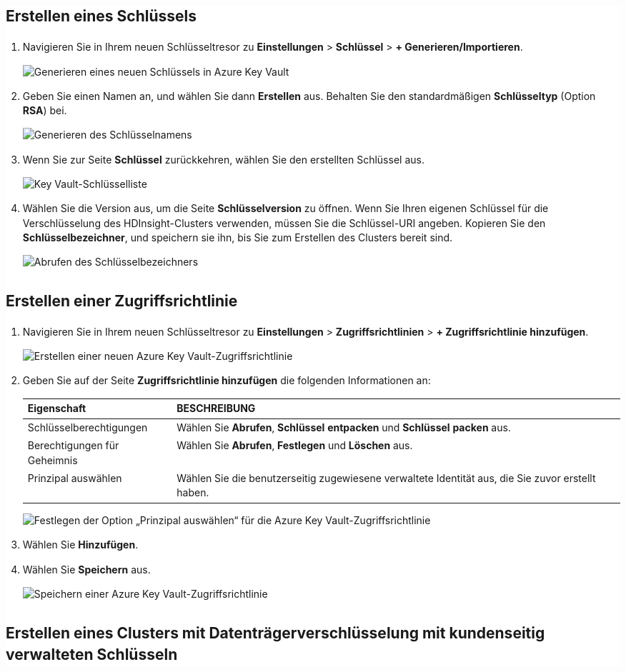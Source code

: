 ## <a name="create-key"></a>Erstellen eines Schlüssels

1. Navigieren Sie in Ihrem neuen Schlüsseltresor zu **Einstellungen** > **Schlüssel** >  **+ Generieren/Importieren**.

    ![Generieren eines neuen Schlüssels in Azure Key Vault](./media/disk-encryption/create-new-key.png "Generieren eines neuen Schlüssels in Azure Key Vault")

1. Geben Sie einen Namen an, und wählen Sie dann **Erstellen** aus. Behalten Sie den standardmäßigen **Schlüsseltyp** (Option **RSA**) bei.

    ![Generieren des Schlüsselnamens](./media/disk-encryption/create-key.png "Generieren des Schlüsselnamens")

1. Wenn Sie zur Seite **Schlüssel** zurückkehren, wählen Sie den erstellten Schlüssel aus.

    ![Key Vault-Schlüsselliste](./media/disk-encryption/key-vault-key-list.png)

1. Wählen Sie die Version aus, um die Seite **Schlüsselversion** zu öffnen. Wenn Sie Ihren eigenen Schlüssel für die Verschlüsselung des HDInsight-Clusters verwenden, müssen Sie die Schlüssel-URI angeben. Kopieren Sie den **Schlüsselbezeichner**, und speichern sie ihn, bis Sie zum Erstellen des Clusters bereit sind.

    ![Abrufen des Schlüsselbezeichners](./media/disk-encryption/get-key-identifier.png)

## <a name="create-access-policy"></a>Erstellen einer Zugriffsrichtlinie

1. Navigieren Sie in Ihrem neuen Schlüsseltresor zu **Einstellungen** > **Zugriffsrichtlinien** >  **+ Zugriffsrichtlinie hinzufügen**.

    ![Erstellen einer neuen Azure Key Vault-Zugriffsrichtlinie](./media/disk-encryption/key-vault-access-policy.png)

1. Geben Sie auf der Seite **Zugriffsrichtlinie hinzufügen** die folgenden Informationen an:

    |Eigenschaft |BESCHREIBUNG|
    |---|---|
    |Schlüsselberechtigungen|Wählen Sie **Abrufen**, **Schlüssel entpacken** und **Schlüssel packen** aus.|
    |Berechtigungen für Geheimnis|Wählen Sie **Abrufen**, **Festlegen** und **Löschen** aus.|
    |Prinzipal auswählen|Wählen Sie die benutzerseitig zugewiesene verwaltete Identität aus, die Sie zuvor erstellt haben.|

    ![Festlegen der Option „Prinzipal auswählen“ für die Azure Key Vault-Zugriffsrichtlinie](./media/disk-encryption/azure-portal-add-access-policy.png)

1. Wählen Sie **Hinzufügen**.

1. Wählen Sie **Speichern** aus.

    ![Speichern einer Azure Key Vault-Zugriffsrichtlinie](./media/disk-encryption/add-key-vault-access-policy-save.png)

## <a name="create-cluster-with-customer-managed-key-disk-encryption"></a>Erstellen eines Clusters mit Datenträgerverschlüsselung mit kundenseitig verwalteten Schlüsseln
